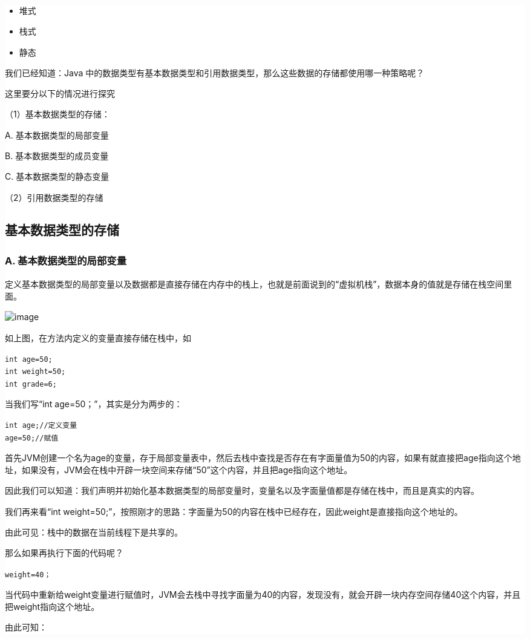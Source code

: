 - 堆式

- 栈式

- 静态


我们已经知道：Java 中的数据类型有基本数据类型和引用数据类型，那么这些数据的存储都使用哪一种策略呢？

这里要分以下的情况进行探究

（1）基本数据类型的存储：

A. 基本数据类型的局部变量

B. 基本数据类型的成员变量

C. 基本数据类型的静态变量

（2）引用数据类型的存储

## 基本数据类型的存储

### A. 基本数据类型的局部变量

定义基本数据类型的局部变量以及数据都是直接存储在内存中的栈上，也就是前面说到的“虚拟机栈”，数据本身的值就是存储在栈空间里面。

![image](https://user-images.githubusercontent.com/18375710/87866948-68593c00-c9ba-11ea-98eb-b813f0532a65.png)

如上图，在方法内定义的变量直接存储在栈中，如

```
int age=50;
int weight=50;
int grade=6;
```

当我们写“int age=50；”，其实是分为两步的：

```
int age;//定义变量
age=50;//赋值
```

首先JVM创建一个名为age的变量，存于局部变量表中，然后去栈中查找是否存在有字面量值为50的内容，如果有就直接把age指向这个地址，如果没有，JVM会在栈中开辟一块空间来存储“50”这个内容，并且把age指向这个地址。

因此我们可以知道：我们声明并初始化基本数据类型的局部变量时，变量名以及字面量值都是存储在栈中，而且是真实的内容。

我们再来看“int weight=50;”，按照刚才的思路：字面量为50的内容在栈中已经存在，因此weight是直接指向这个地址的。

由此可见：栈中的数据在当前线程下是共享的。

那么如果再执行下面的代码呢？

```
weight=40；
```

当代码中重新给weight变量进行赋值时，JVM会去栈中寻找字面量为40的内容，发现没有，就会开辟一块内存空间存储40这个内容，并且把weight指向这个地址。

由此可知：
